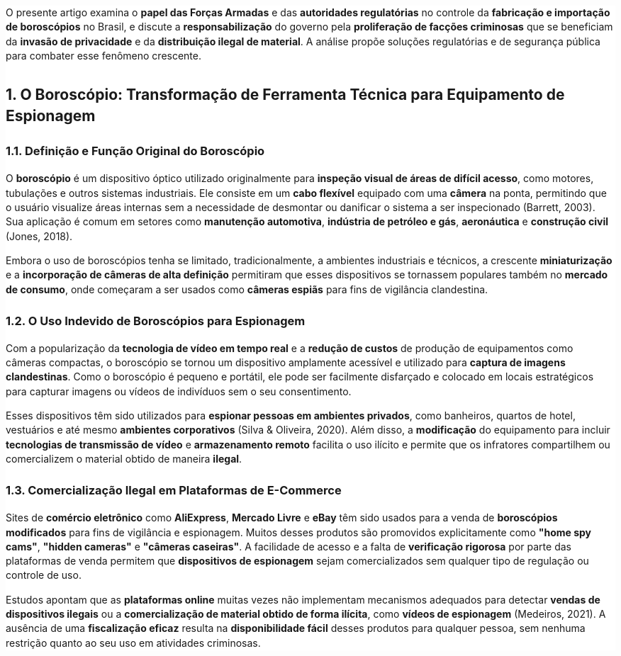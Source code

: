 O presente artigo examina o **papel das Forças Armadas** e das **autoridades regulatórias** no controle da **fabricação e importação de boroscópios** no Brasil, e discute a **responsabilização** do governo pela **proliferação de facções criminosas** que se beneficiam da **invasão de privacidade** e da **distribuição ilegal de material**. A análise propõe soluções regulatórias e de segurança pública para combater esse fenômeno crescente.

## 1. O Boroscópio: Transformação de Ferramenta Técnica para Equipamento de Espionagem

### 1.1. Definição e Função Original do Boroscópio

O **boroscópio** é um dispositivo óptico utilizado originalmente para **inspeção visual de áreas de difícil acesso**, como motores, tubulações e outros sistemas industriais. Ele consiste em um **cabo flexível** equipado com uma **câmera** na ponta, permitindo que o usuário visualize áreas internas sem a necessidade de desmontar ou danificar o sistema a ser inspecionado (Barrett, 2003). Sua aplicação é comum em setores como **manutenção automotiva**, **indústria de petróleo e gás**, **aeronáutica** e **construção civil** (Jones, 2018).

Embora o uso de boroscópios tenha se limitado, tradicionalmente, a ambientes industriais e técnicos, a crescente **miniaturização** e a **incorporação de câmeras de alta definição** permitiram que esses dispositivos se tornassem populares também no **mercado de consumo**, onde começaram a ser usados como **câmeras espiãs** para fins de vigilância clandestina.

### 1.2. O Uso Indevido de Boroscópios para Espionagem

Com a popularização da **tecnologia de vídeo em tempo real** e a **redução de custos** de produção de equipamentos como câmeras compactas, o boroscópio se tornou um dispositivo amplamente acessível e utilizado para **captura de imagens clandestinas**. Como o boroscópio é pequeno e portátil, ele pode ser facilmente disfarçado e colocado em locais estratégicos para capturar imagens ou vídeos de indivíduos sem o seu consentimento.

Esses dispositivos têm sido utilizados para **espionar pessoas em ambientes privados**, como banheiros, quartos de hotel, vestuários e até mesmo **ambientes corporativos** (Silva & Oliveira, 2020). Além disso, a **modificação** do equipamento para incluir **tecnologias de transmissão de vídeo** e **armazenamento remoto** facilita o uso ilícito e permite que os infratores compartilhem ou comercializem o material obtido de maneira **ilegal**.

### 1.3. Comercialização Ilegal em Plataformas de E-Commerce

Sites de **comércio eletrônico** como **AliExpress**, **Mercado Livre** e **eBay** têm sido usados para a venda de **boroscópios modificados** para fins de vigilância e espionagem. Muitos desses produtos são promovidos explicitamente como **"home spy cams"**, **"hidden cameras"** e **"câmeras caseiras"**. A facilidade de acesso e a falta de **verificação rigorosa** por parte das plataformas de venda permitem que **dispositivos de espionagem** sejam comercializados sem qualquer tipo de regulação ou controle de uso.

Estudos apontam que as **plataformas online** muitas vezes não implementam mecanismos adequados para detectar **vendas de dispositivos ilegais** ou a **comercialização de material obtido de forma ilícita**, como **vídeos de espionagem** (Medeiros, 2021). A ausência de uma **fiscalização eficaz** resulta na **disponibilidade fácil** desses produtos para qualquer pessoa, sem nenhuma restrição quanto ao seu uso em atividades criminosas.
